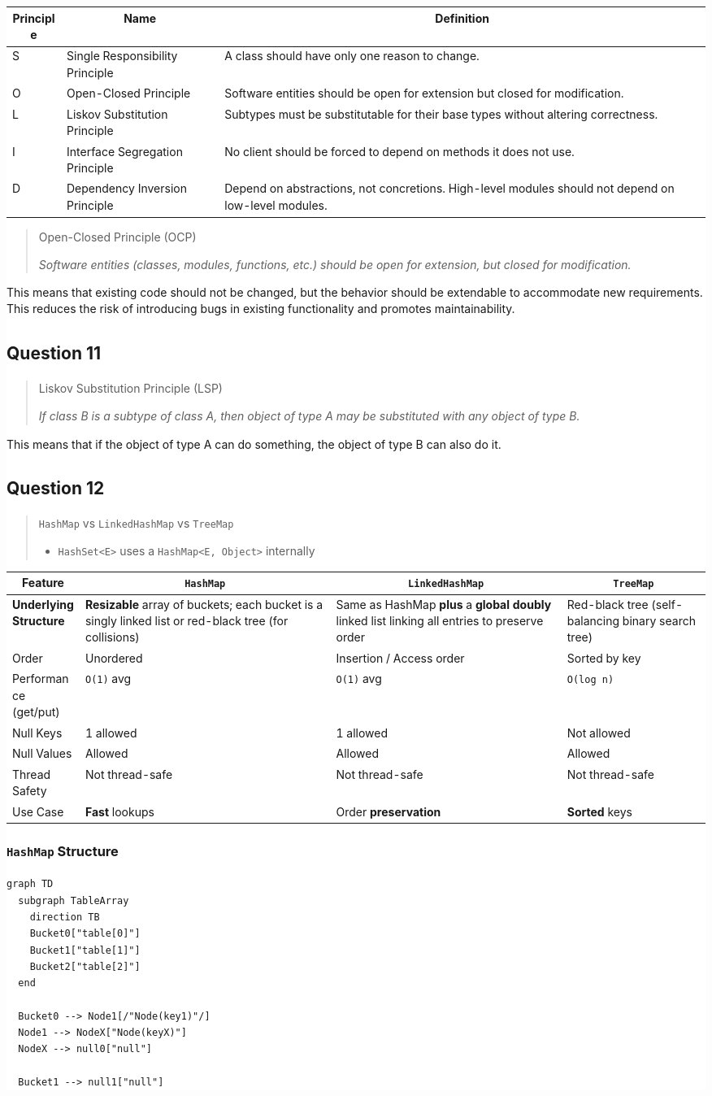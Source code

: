 | Principle | Name                            | Definition                                                                                          |
|-----------|---------------------------------|-----------------------------------------------------------------------------------------------------|
| S         | Single Responsibility Principle | A class should have only one reason to change.                                                      |
| O         | Open-Closed Principle           | Software entities should be open for extension but closed for modification.                         |
| L         | Liskov Substitution Principle   | Subtypes must be substitutable for their base types without altering correctness.                   |
| I         | Interface Segregation Principle | No client should be forced to depend on methods it does not use.                                    |
| D         | Dependency Inversion Principle  | Depend on abstractions, not concretions. High-level modules should not depend on low-level modules. |


> Open-Closed Principle (OCP)
> 
> *Software entities (classes, modules, functions, etc.) should be open for extension, but closed for modification.*

This means that existing code should not be changed, but the behavior should be extendable to accommodate new requirements. This reduces the risk of introducing bugs in existing functionality and promotes maintainability.


## Question 11
> Liskov Substitution Principle (LSP)
> 
> *If class B is a subtype of class A, then object of type A may be substituted with any object of type B.*

This means that if the object of type A can do something, the object of type B can also do it.


## Question 12
> `HashMap` vs `LinkedHashMap` vs `TreeMap`
> - `HashSet<E>` uses a `HashMap<E, Object>` internally

| Feature                  | `HashMap`                                                                                              | `LinkedHashMap`                                                                                | `TreeMap`                                          |
|--------------------------|--------------------------------------------------------------------------------------------------------|------------------------------------------------------------------------------------------------|----------------------------------------------------|
| **Underlying Structure** | **Resizable** array of buckets; each bucket is a singly linked list or red-black tree (for collisions) | Same as HashMap **plus** a **global doubly** linked list linking all entries to preserve order | Red-black tree (self-balancing binary search tree) |
| Order                    | Unordered                                                                                              | Insertion / Access order                                                                       | Sorted by key                                      |
| Performance (get/put)    | `O(1)` avg                                                                                             | `O(1)` avg                                                                                     | `O(log n)`                                         |
| Null Keys                | 1 allowed                                                                                              | 1 allowed                                                                                      | Not allowed                                        |
| Null Values              | Allowed                                                                                                | Allowed                                                                                        | Allowed                                            |
| Thread Safety            | Not thread-safe                                                                                        | Not thread-safe                                                                                | Not thread-safe                                    |
| Use Case                 | **Fast** lookups                                                                                       | Order **preservation**                                                                         | **Sorted** keys                                    |

### `HashMap` Structure
```mermaid
graph TD
  subgraph TableArray
    direction TB
    Bucket0["table[0]"]
    Bucket1["table[1]"]
    Bucket2["table[2]"]
  end

  Bucket0 --> Node1[/"Node(key1)"/]
  Node1 --> NodeX["Node(keyX)"]
  NodeX --> null0["null"]

  Bucket1 --> null1["null"]
```